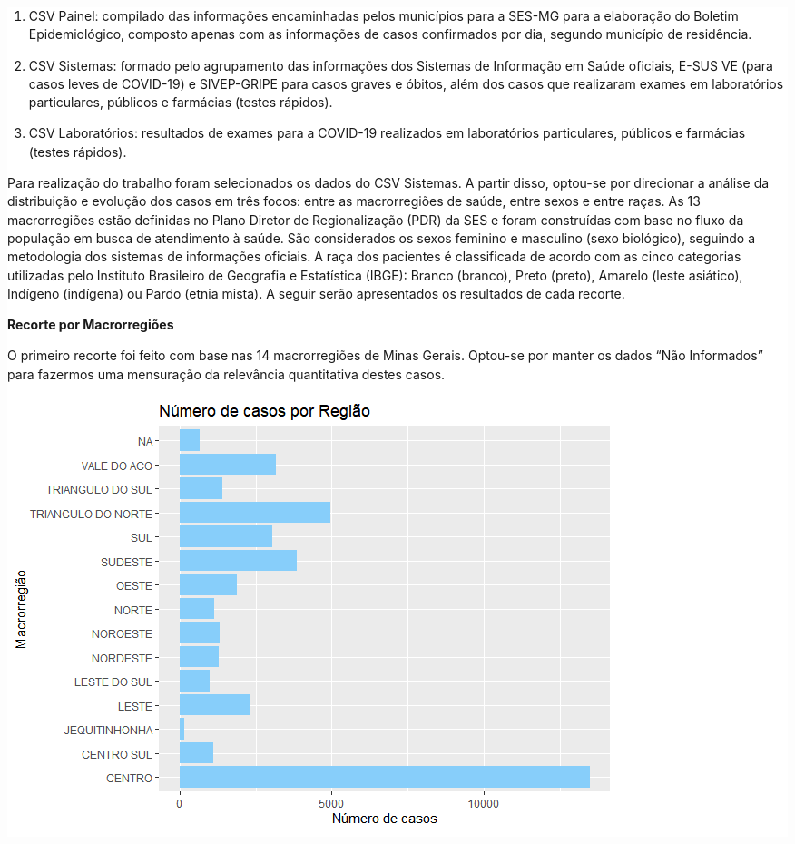 1.  CSV Painel: compilado das informações encaminhadas pelos municípios
    para a SES-MG para a elaboração do Boletim Epidemiológico, composto
    apenas com as informações de casos confirmados por dia, segundo
    município de residência.

2.  CSV Sistemas: formado pelo agrupamento das informações dos Sistemas
    de Informação em Saúde oficiais, E-SUS VE (para casos leves de
    COVID-19) e SIVEP-GRIPE para casos graves e óbitos, além dos casos
    que realizaram exames em laboratórios particulares, públicos e
    farmácias (testes rápidos).

3.  CSV Laboratórios: resultados de exames para a COVID-19 realizados em
    laboratórios particulares, públicos e farmácias (testes rápidos).

Para realização do trabalho foram selecionados os dados do CSV Sistemas.
A partir disso, optou-se por direcionar a análise da distribuição e
evolução dos casos em três focos: entre as macrorregiões de saúde, entre
sexos e entre raças. As 13 macrorregiões estão definidas no Plano
Diretor de Regionalização (PDR) da SES e foram construídas com base no
fluxo da população em busca de atendimento à saúde. São considerados os
sexos feminino e masculino (sexo biológico), seguindo a metodologia dos
sistemas de informações oficiais. A raça dos pacientes é classificada de
acordo com as cinco categorias utilizadas pelo Instituto Brasileiro de
Geografia e Estatística (IBGE): Branco (branco), Preto (preto), Amarelo
(leste asiático), Indígeno (indígena) ou Pardo (etnia mista). A seguir
serão apresentados os resultados de cada recorte.

<b> Recorte por Macrorregiões</b>

O primeiro recorte foi feito com base nas 14 macrorregiões de Minas
Gerais. Optou-se por manter os dados “Não Informados” para fazermos uma
mensuração da relevância quantitativa destes casos.

![](Relatorio_Final_files/figure-gfm/unnamed-chunk-2-1.png)
